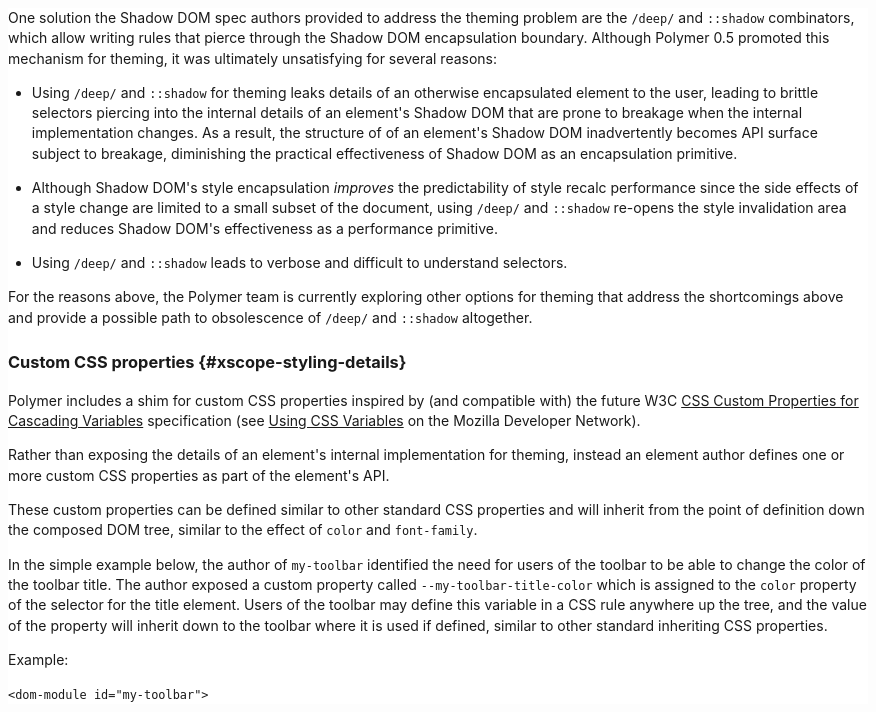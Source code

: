 One solution the Shadow DOM spec authors provided to address the theming problem
are the `/deep/` and `::shadow` combinators, which allow writing rules that
pierce through the Shadow DOM encapsulation boundary.  Although Polymer 0.5
promoted this mechanism for theming, it was ultimately unsatisfying for several
reasons:

*   Using `/deep/` and `::shadow` for theming leaks details of an otherwise
    encapsulated element to the user, leading to brittle selectors piercing into
    the internal details of an element's Shadow DOM that are prone to breakage
    when the internal implementation changes.  As a result, the structure of of
    an element's Shadow DOM inadvertently becomes API surface subject to
    breakage, diminishing the practical effectiveness of Shadow DOM as an
    encapsulation primitive.

*   Although Shadow DOM's style encapsulation *improves* the predictability of
    style recalc performance since the side effects of a style change are
    limited to a small subset of the document, using `/deep/` and `::shadow` 
    re-opens the style invalidation area and reduces Shadow DOM's effectiveness as a
    performance primitive.

*   Using `/deep/` and `::shadow` leads to verbose and difficult to understand
    selectors.

For the reasons above, the Polymer team is currently exploring other options for
theming that address the shortcomings above and provide a possible path to
obsolescence of `/deep/` and `::shadow` altogether.

### Custom CSS properties {#xscope-styling-details}

Polymer includes a shim for custom CSS properties inspired by (and compatible with) 
the future W3C [CSS Custom Properties for Cascading Variables](http://dev.w3.org/csswg/css-variables/)
specification (see 
[Using CSS Variables](https://developer.mozilla.org/en-US/docs/Web/CSS/Using_CSS_variables) 
on the Mozilla Developer Network).

Rather than exposing the details of an element's internal implementation for
theming, instead an element author defines one or more custom CSS
properties as part of the element's API.

These custom properties can be defined similar to other standard CSS properties
and will inherit from the point of definition down the composed DOM tree,
similar to the effect of `color` and `font-family`.

In the simple example below, the author of `my-toolbar` identified the need for
users of the toolbar to be able to change the color of the toolbar title.  The
author exposed a custom property called `--my-toolbar-title-color` which is
assigned to the `color` property of the selector for the title element.  Users
of the toolbar may define this variable in a CSS rule anywhere up the tree, and
the value of the property will inherit down to the toolbar where it is used if
defined, similar to other standard inheriting CSS properties.

Example:

    <dom-module id="my-toolbar">
